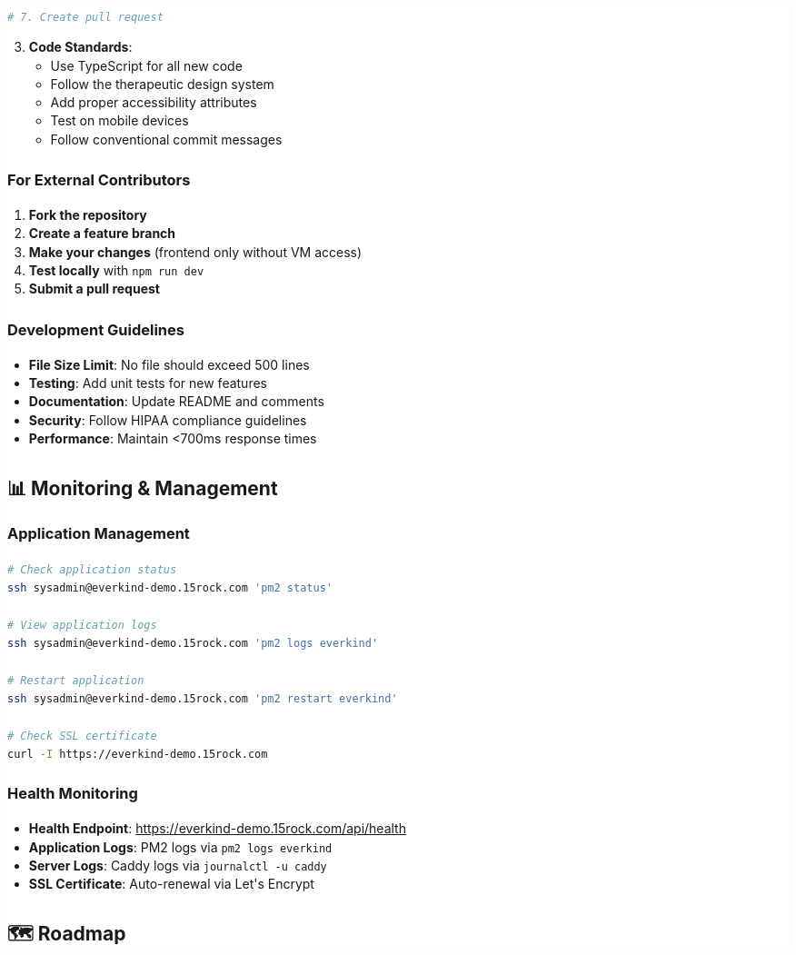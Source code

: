 ```bash
# 7. Create pull request
```

3. **Code Standards**:
   - Use TypeScript for all new code
   - Follow the therapeutic design system
   - Add proper accessibility attributes
   - Test on mobile devices
   - Follow conventional commit messages

### For External Contributors

1. **Fork the repository**
2. **Create a feature branch**
3. **Make your changes** (frontend only without VM access)
4. **Test locally** with `npm run dev`
5. **Submit a pull request**

### Development Guidelines

- **File Size Limit**: No file should exceed 500 lines
- **Testing**: Add unit tests for new features
- **Documentation**: Update README and comments
- **Security**: Follow HIPAA compliance guidelines
- **Performance**: Maintain <700ms response times

## 📊 Monitoring & Management

### Application Management

```bash
# Check application status
ssh sysadmin@everkind-demo.15rock.com 'pm2 status'

# View application logs
ssh sysadmin@everkind-demo.15rock.com 'pm2 logs everkind'

# Restart application
ssh sysadmin@everkind-demo.15rock.com 'pm2 restart everkind'

# Check SSL certificate
curl -I https://everkind-demo.15rock.com
```

### Health Monitoring

- **Health Endpoint**: https://everkind-demo.15rock.com/api/health
- **Application Logs**: PM2 logs via `pm2 logs everkind`
- **Server Logs**: Caddy logs via `journalctl -u caddy`
- **SSL Certificate**: Auto-renewal via Let's Encrypt

## 🗺️ Roadmap
